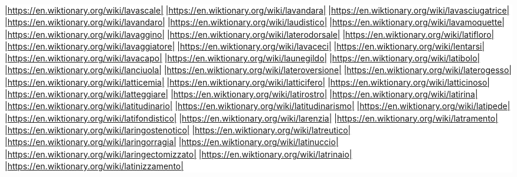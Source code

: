 |https://en.wiktionary.org/wiki/lavascale|
|https://en.wiktionary.org/wiki/lavandara|
|https://en.wiktionary.org/wiki/lavasciugatrice|
|https://en.wiktionary.org/wiki/lavandaro|
|https://en.wiktionary.org/wiki/laudistico|
|https://en.wiktionary.org/wiki/lavamoquette|
|https://en.wiktionary.org/wiki/lavaggino|
|https://en.wiktionary.org/wiki/laterodorsale|
|https://en.wiktionary.org/wiki/latifloro|
|https://en.wiktionary.org/wiki/lavaggiatore|
|https://en.wiktionary.org/wiki/lavaceci|
|https://en.wiktionary.org/wiki/lentarsi|
|https://en.wiktionary.org/wiki/lavacapo|
|https://en.wiktionary.org/wiki/launegildo|
|https://en.wiktionary.org/wiki/latibolo|
|https://en.wiktionary.org/wiki/lanciuola|
|https://en.wiktionary.org/wiki/lateroversione|
|https://en.wiktionary.org/wiki/laterogesso|
|https://en.wiktionary.org/wiki/latticemia|
|https://en.wiktionary.org/wiki/latticifero|
|https://en.wiktionary.org/wiki/latticinoso|
|https://en.wiktionary.org/wiki/latteggiare|
|https://en.wiktionary.org/wiki/latirostro|
|https://en.wiktionary.org/wiki/latirina|
|https://en.wiktionary.org/wiki/latitudinario|
|https://en.wiktionary.org/wiki/latitudinarismo|
|https://en.wiktionary.org/wiki/latipede|
|https://en.wiktionary.org/wiki/latifondistico|
|https://en.wiktionary.org/wiki/larenzia|
|https://en.wiktionary.org/wiki/latramento|
|https://en.wiktionary.org/wiki/laringostenotico|
|https://en.wiktionary.org/wiki/latreutico|
|https://en.wiktionary.org/wiki/laringorragia|
|https://en.wiktionary.org/wiki/latinuccio|
|https://en.wiktionary.org/wiki/laringectomizzato|
|https://en.wiktionary.org/wiki/latrinaio|
|https://en.wiktionary.org/wiki/latinizzamento|